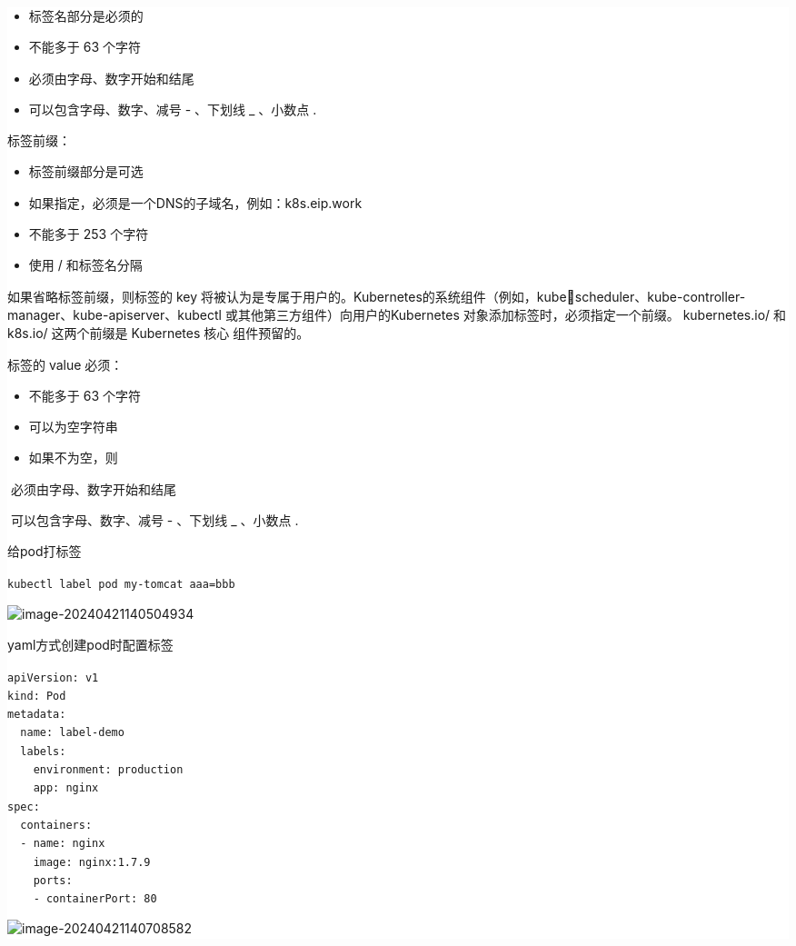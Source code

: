 - 标签名部分是必须的 

- 不能多于 63 个字符 

- 必须由字母、数字开始和结尾 

- 可以包含字母、数字、减号 - 、下划线 _ 、小数点 .

标签前缀：

- 标签前缀部分是可选

- 如果指定，必须是一个DNS的子域名，例如：k8s.eip.work

- 不能多于 253 个字符 

- 使用 / 和标签名分隔

如果省略标签前缀，则标签的 key 将被认为是专属于用户的。Kubernetes的系统组件（例如，kubescheduler、kube-controller-manager、kube-apiserver、kubectl 或其他第三方组件）向用户的Kubernetes 对象添加标签时，必须指定一个前缀。 kubernetes.io/ 和 k8s.io/ 这两个前缀是 Kubernetes 核心 组件预留的。

标签的 value 必须：

- 不能多于 63 个字符

- 可以为空字符串

- 如果不为空，则

​			必须由字母、数字开始和结尾

​			可以包含字母、数字、减号 - 、下划线 _ 、小数点 .

给pod打标签

```shell
kubectl label pod my-tomcat aaa=bbb
```

![image-20240421140504934](https://gitee.com/dongguo4812_admin/image/raw/master/image/202404212107267.png)

yaml方式创建pod时配置标签

```shell
apiVersion: v1
kind: Pod
metadata:
  name: label-demo
  labels:
    environment: production
    app: nginx
spec:
  containers:
  - name: nginx
    image: nginx:1.7.9
    ports:
    - containerPort: 80
```

![image-20240421140708582](https://gitee.com/dongguo4812_admin/image/raw/master/image/202404212107129.png)
